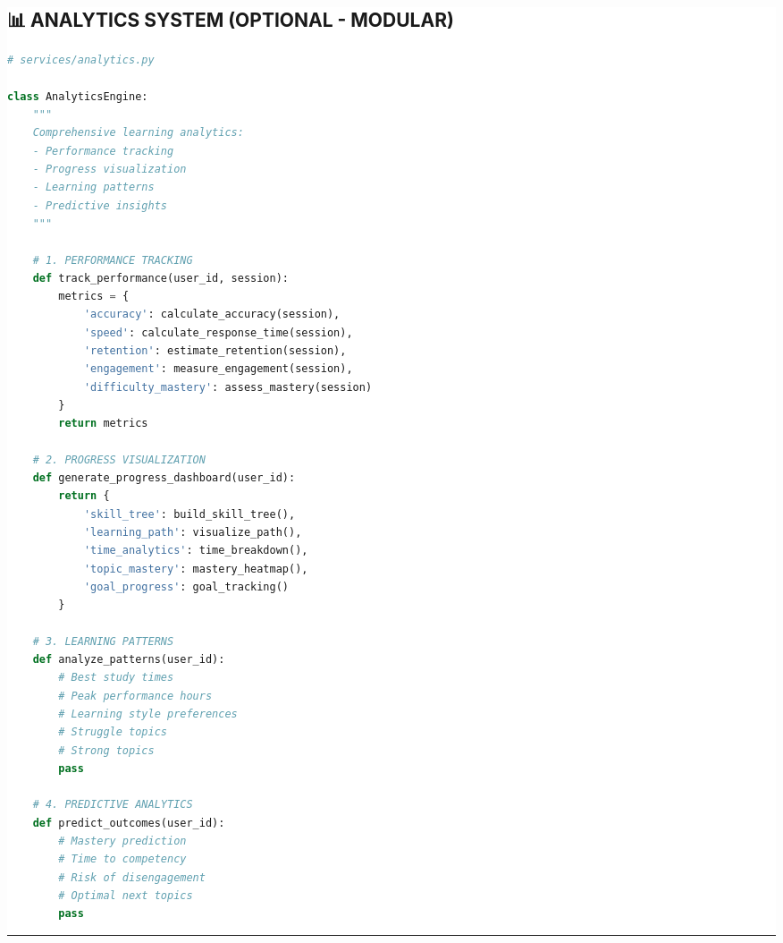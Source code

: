 
## 📊 ANALYTICS SYSTEM (OPTIONAL - MODULAR)

```python
# services/analytics.py

class AnalyticsEngine:
    """
    Comprehensive learning analytics:
    - Performance tracking
    - Progress visualization
    - Learning patterns
    - Predictive insights
    """
    
    # 1. PERFORMANCE TRACKING
    def track_performance(user_id, session):
        metrics = {
            'accuracy': calculate_accuracy(session),
            'speed': calculate_response_time(session),
            'retention': estimate_retention(session),
            'engagement': measure_engagement(session),
            'difficulty_mastery': assess_mastery(session)
        }
        return metrics
    
    # 2. PROGRESS VISUALIZATION
    def generate_progress_dashboard(user_id):
        return {
            'skill_tree': build_skill_tree(),
            'learning_path': visualize_path(),
            'time_analytics': time_breakdown(),
            'topic_mastery': mastery_heatmap(),
            'goal_progress': goal_tracking()
        }
    
    # 3. LEARNING PATTERNS
    def analyze_patterns(user_id):
        # Best study times
        # Peak performance hours
        # Learning style preferences
        # Struggle topics
        # Strong topics
        pass
    
    # 4. PREDICTIVE ANALYTICS
    def predict_outcomes(user_id):
        # Mastery prediction
        # Time to competency
        # Risk of disengagement
        # Optimal next topics
        pass
```

---